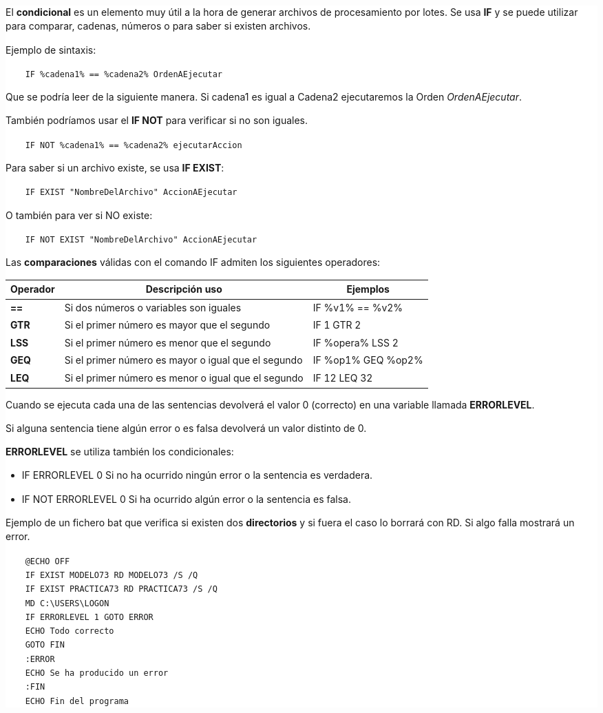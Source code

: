El **condicional** es un elemento muy útil a la hora de generar archivos de procesamiento por lotes. Se usa **IF** y se puede utilizar para comparar, cadenas, números o para saber si existen archivos.

Ejemplo de sintaxis: 

        IF %cadena1% == %cadena2% OrdenAEjecutar

Que se podría leer de la siguiente manera. Si cadena1 es igual a Cadena2 ejecutaremos la Orden *OrdenAEjecutar*.

También podríamos usar el **IF NOT** para verificar si no son iguales.

        IF NOT %cadena1% == %cadena2% ejecutarAccion

Para saber si un archivo existe, se usa **IF EXIST**:

        IF EXIST "NombreDelArchivo" AccionAEjecutar

O también para ver si NO existe:

        IF NOT EXIST "NombreDelArchivo" AccionAEjecutar

Las **comparaciones** válidas con el comando IF admiten los siguientes operadores:

| **Operador** | **Descripción uso**                                 | **Ejemplos**       |
|--------------|-----------------------------------------------------|--------------------|
| **==**       | Si dos números o variables son iguales              | IF %v1% == %v2%    |
| **GTR**      | Si el primer número es mayor que el segundo         | IF 1 GTR 2         |
| **LSS**      | Si el primer número es menor que el segundo         | IF %opera% LSS 2   |
| **GEQ**      | Si el primer número es mayor o igual que el segundo | IF %op1% GEQ %op2% |
| **LEQ**      | Si el primer número es menor o igual que el segundo | IF 12 LEQ 32       |

Cuando se ejecuta cada una de las sentencias devolverá el valor 0 (correcto) en una variable llamada **ERRORLEVEL**.

Si alguna sentencia tiene algún error o es falsa devolverá un valor distinto de 0.

**ERRORLEVEL** se utiliza también los condicionales:

- IF ERRORLEVEL 0 Si no ha ocurrido ningún error o la sentencia es verdadera.

- IF NOT ERRORLEVEL 0 Si ha ocurrido algún error o la sentencia es falsa.

Ejemplo de un fichero bat que verifica si existen dos **directorios** y si fuera el caso lo borrará con RD. Si algo falla mostrará un error.

        @ECHO OFF
        IF EXIST MODELO73 RD MODELO73 /S /Q
        IF EXIST PRACTICA73 RD PRACTICA73 /S /Q
        MD C:\USERS\LOGON
        IF ERRORLEVEL 1 GOTO ERROR
        ECHO Todo correcto
        GOTO FIN
        :ERROR
        ECHO Se ha producido un error
        :FIN
        ECHO Fin del programa
